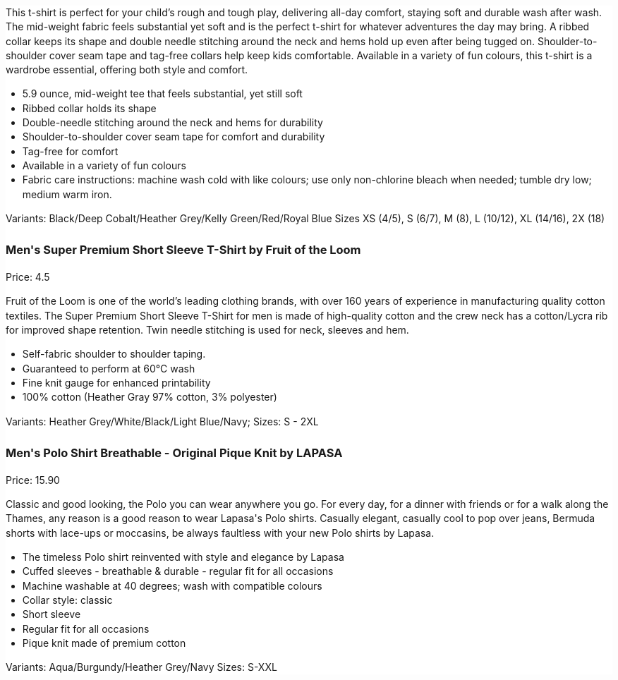 This t-shirt is perfect for your child’s rough and tough play, delivering all-day comfort, staying soft and durable wash after wash. The mid-weight fabric feels substantial yet soft and is the perfect t-shirt for whatever adventures the day may bring. A ribbed collar keeps its shape and double needle stitching around the neck and hems hold up even after being tugged on. Shoulder-to-shoulder cover seam tape and tag-free collars help keep kids comfortable. Available in a variety of fun colours, this t-shirt is a wardrobe essential, offering both style and comfort.

- 5.9 ounce, mid-weight tee that feels substantial, yet still soft
- Ribbed collar holds its shape
- Double-needle stitching around the neck and hems for durability
- Shoulder-to-shoulder cover seam tape for comfort and durability
- Tag-free for comfort
- Available in a variety of fun colours
- Fabric care instructions: machine wash cold with like colours; use only non-chlorine bleach when needed; tumble dry low; medium warm iron. 

Variants: Black/Deep Cobalt/Heather Grey/Kelly Green/Red/Royal Blue
Sizes XS (4/5), S (6/7), M (8), L (10/12), XL (14/16), 2X (18)

### Men's Super Premium Short Sleeve T-Shirt by Fruit of the Loom

Price: 4.5

Fruit of the Loom is one of the world’s leading clothing brands, with over 160 years of experience in manufacturing quality cotton textiles. The Super Premium Short Sleeve T-Shirt for men is made of high-quality cotton and the crew neck has a cotton/Lycra rib for improved shape retention. Twin needle stitching is used for neck, sleeves and hem.

- Self-fabric shoulder to shoulder taping.
- Guaranteed to perform at 60°C wash
- Fine knit gauge for enhanced printability
- 100% cotton (Heather Gray 97% cotton, 3% polyester)

Variants: Heather Grey/White/Black/Light Blue/Navy; Sizes: S - 2XL

### Men's Polo Shirt Breathable - Original Pique Knit by LAPASA

Price: 15.90

Classic and good looking, the Polo you can wear anywhere you go. For every day, for a dinner with friends or for a walk along the Thames, any reason is a good reason to wear Lapasa's Polo shirts. Casually elegant, casually cool to pop over jeans, Bermuda shorts with lace-ups or moccasins, be always faultless with your new Polo shirts by Lapasa.

- The timeless Polo shirt reinvented with style and elegance by Lapasa
- Cuffed sleeves - breathable & durable - regular fit for all occasions
- Machine washable at 40 degrees; wash with compatible colours
- Collar style: classic
- Short sleeve
- Regular fit for all occasions
- Pique knit made of premium cotton

Variants: Aqua/Burgundy/Heather Grey/Navy
Sizes: S-XXL
